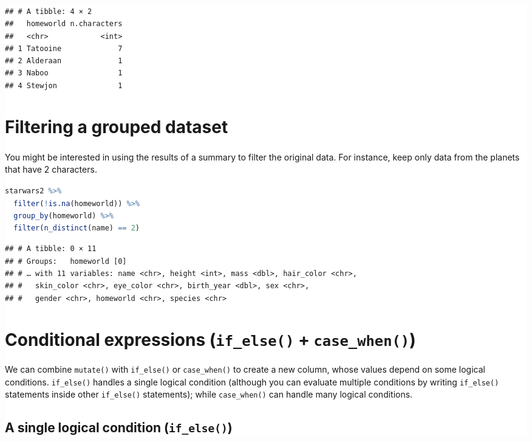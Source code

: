     ## # A tibble: 4 × 2
    ##   homeworld n.characters
    ##   <chr>            <int>
    ## 1 Tatooine             7
    ## 2 Alderaan             1
    ## 3 Naboo                1
    ## 4 Stewjon              1

# Filtering a grouped dataset

You might be interested in using the results of a summary to filter the
original data. For instance, keep only data from the planets that have 2
characters.

``` r
starwars2 %>% 
  filter(!is.na(homeworld)) %>% 
  group_by(homeworld) %>% 
  filter(n_distinct(name) == 2)
```

    ## # A tibble: 0 × 11
    ## # Groups:   homeworld [0]
    ## # … with 11 variables: name <chr>, height <int>, mass <dbl>, hair_color <chr>,
    ## #   skin_color <chr>, eye_color <chr>, birth_year <dbl>, sex <chr>,
    ## #   gender <chr>, homeworld <chr>, species <chr>

# Conditional expressions (`if_else()` + `case_when()`)

We can combine `mutate()` with `if_else()` or `case_when()` to create a
new column, whose values depend on some logical conditions. `if_else()`
handles a single logical condition (although you can evaluate multiple
conditions by writing `if_else()` statements inside other `if_else()`
statements); while `case_when()` can handle many logical conditions.

## A single logical condition (`if_else()`)
